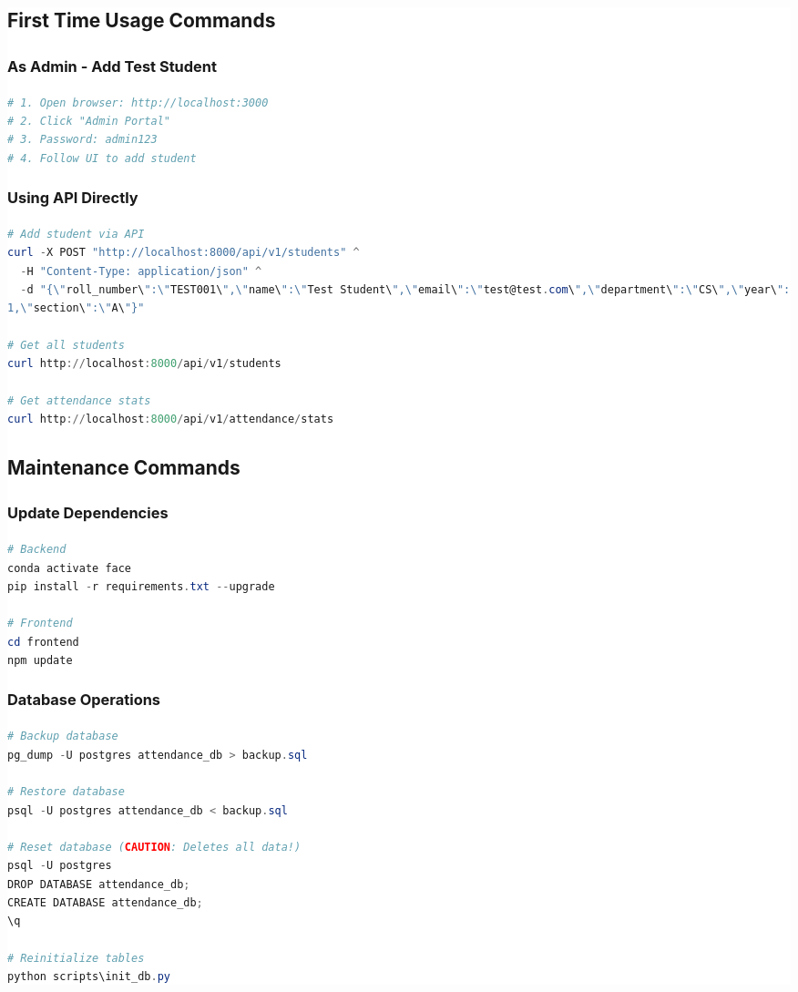 ## First Time Usage Commands

### As Admin - Add Test Student
```powershell
# 1. Open browser: http://localhost:3000
# 2. Click "Admin Portal"
# 3. Password: admin123
# 4. Follow UI to add student
```

### Using API Directly
```powershell
# Add student via API
curl -X POST "http://localhost:8000/api/v1/students" ^
  -H "Content-Type: application/json" ^
  -d "{\"roll_number\":\"TEST001\",\"name\":\"Test Student\",\"email\":\"test@test.com\",\"department\":\"CS\",\"year\":1,\"section\":\"A\"}"

# Get all students
curl http://localhost:8000/api/v1/students

# Get attendance stats
curl http://localhost:8000/api/v1/attendance/stats
```

## Maintenance Commands

### Update Dependencies
```powershell
# Backend
conda activate face
pip install -r requirements.txt --upgrade

# Frontend
cd frontend
npm update
```

### Database Operations
```powershell
# Backup database
pg_dump -U postgres attendance_db > backup.sql

# Restore database
psql -U postgres attendance_db < backup.sql

# Reset database (CAUTION: Deletes all data!)
psql -U postgres
DROP DATABASE attendance_db;
CREATE DATABASE attendance_db;
\q

# Reinitialize tables
python scripts\init_db.py
```
